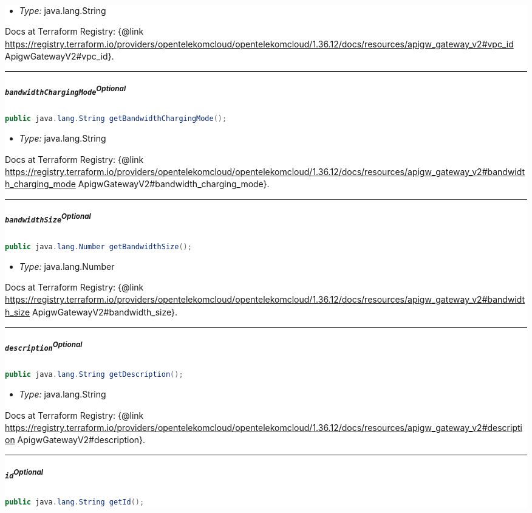 - *Type:* java.lang.String

Docs at Terraform Registry: {@link https://registry.terraform.io/providers/opentelekomcloud/opentelekomcloud/1.36.12/docs/resources/apigw_gateway_v2#vpc_id ApigwGatewayV2#vpc_id}.

---

##### `bandwidthChargingMode`<sup>Optional</sup> <a name="bandwidthChargingMode" id="@cdktf/provider-opentelekomcloud.apigwGatewayV2.ApigwGatewayV2Config.property.bandwidthChargingMode"></a>

```java
public java.lang.String getBandwidthChargingMode();
```

- *Type:* java.lang.String

Docs at Terraform Registry: {@link https://registry.terraform.io/providers/opentelekomcloud/opentelekomcloud/1.36.12/docs/resources/apigw_gateway_v2#bandwidth_charging_mode ApigwGatewayV2#bandwidth_charging_mode}.

---

##### `bandwidthSize`<sup>Optional</sup> <a name="bandwidthSize" id="@cdktf/provider-opentelekomcloud.apigwGatewayV2.ApigwGatewayV2Config.property.bandwidthSize"></a>

```java
public java.lang.Number getBandwidthSize();
```

- *Type:* java.lang.Number

Docs at Terraform Registry: {@link https://registry.terraform.io/providers/opentelekomcloud/opentelekomcloud/1.36.12/docs/resources/apigw_gateway_v2#bandwidth_size ApigwGatewayV2#bandwidth_size}.

---

##### `description`<sup>Optional</sup> <a name="description" id="@cdktf/provider-opentelekomcloud.apigwGatewayV2.ApigwGatewayV2Config.property.description"></a>

```java
public java.lang.String getDescription();
```

- *Type:* java.lang.String

Docs at Terraform Registry: {@link https://registry.terraform.io/providers/opentelekomcloud/opentelekomcloud/1.36.12/docs/resources/apigw_gateway_v2#description ApigwGatewayV2#description}.

---

##### `id`<sup>Optional</sup> <a name="id" id="@cdktf/provider-opentelekomcloud.apigwGatewayV2.ApigwGatewayV2Config.property.id"></a>

```java
public java.lang.String getId();
```
